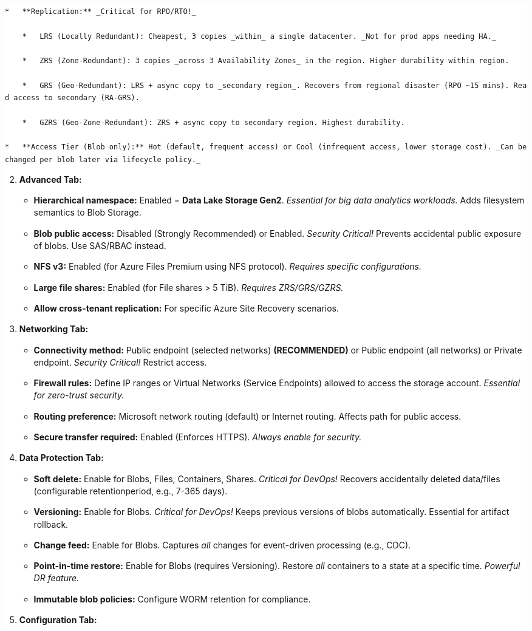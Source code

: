     *   **Replication:** _Critical for RPO/RTO!_
        
        *   LRS (Locally Redundant): Cheapest, 3 copies _within_ a single datacenter. _Not for prod apps needing HA._
            
        *   ZRS (Zone-Redundant): 3 copies _across 3 Availability Zones_ in the region. Higher durability within region.
            
        *   GRS (Geo-Redundant): LRS + async copy to _secondary region_. Recovers from regional disaster (RPO ~15 mins). Read access to secondary (RA-GRS).
            
        *   GZRS (Geo-Zone-Redundant): ZRS + async copy to secondary region. Highest durability.
            
    *   **Access Tier (Blob only):** Hot (default, frequent access) or Cool (infrequent access, lower storage cost). _Can be changed per blob later via lifecycle policy._
        
2.  **Advanced Tab:**
    
    *   **Hierarchical namespace:** Enabled = **Data Lake Storage Gen2**. _Essential for big data analytics workloads._ Adds filesystem semantics to Blob Storage.
        
    *   **Blob public access:** Disabled (Strongly Recommended) or Enabled. _Security Critical!_ Prevents accidental public exposure of blobs. Use SAS/RBAC instead.
        
    *   **NFS v3:** Enabled (for Azure Files Premium using NFS protocol). _Requires specific configurations._
        
    *   **Large file shares:** Enabled (for File shares > 5 TiB). _Requires ZRS/GRS/GZRS._
        
    *   **Allow cross-tenant replication:** For specific Azure Site Recovery scenarios.
        
3.  **Networking Tab:**
    
    *   **Connectivity method:** Public endpoint (selected networks) **(RECOMMENDED)** or Public endpoint (all networks) or Private endpoint. _Security Critical!_ Restrict access.
        
    *   **Firewall rules:** Define IP ranges or Virtual Networks (Service Endpoints) allowed to access the storage account. _Essential for zero-trust security._
        
    *   **Routing preference:** Microsoft network routing (default) or Internet routing. Affects path for public access.
        
    *   **Secure transfer required:** Enabled (Enforces HTTPS). _Always enable for security._
        
4.  **Data Protection Tab:**
    
    *   **Soft delete:** Enable for Blobs, Files, Containers, Shares. _Critical for DevOps!_ Recovers accidentally deleted data/files (configurable retentionperiod, e.g., 7-365 days).
        
    *   **Versioning:** Enable for Blobs. _Critical for DevOps!_ Keeps previous versions of blobs automatically. Essential for artifact rollback.
        
    *   **Change feed:** Enable for Blobs. Captures _all_ changes for event-driven processing (e.g., CDC).
        
    *   **Point-in-time restore:** Enable for Blobs (requires Versioning). Restore _all_ containers to a state at a specific time. _Powerful DR feature._
        
    *   **Immutable blob policies:** Configure WORM retention for compliance.
        
5.  **Configuration Tab:**
    